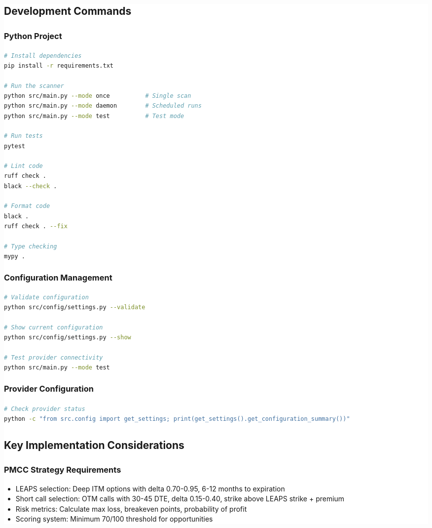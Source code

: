 ## Development Commands

### Python Project
```bash
# Install dependencies
pip install -r requirements.txt

# Run the scanner
python src/main.py --mode once          # Single scan
python src/main.py --mode daemon        # Scheduled runs
python src/main.py --mode test          # Test mode

# Run tests
pytest

# Lint code
ruff check .
black --check .

# Format code
black .
ruff check . --fix

# Type checking
mypy .
```

### Configuration Management
```bash
# Validate configuration
python src/config/settings.py --validate

# Show current configuration
python src/config/settings.py --show

# Test provider connectivity
python src/main.py --mode test
```

### Provider Configuration
```bash
# Check provider status
python -c "from src.config import get_settings; print(get_settings().get_configuration_summary())"
```

## Key Implementation Considerations

### PMCC Strategy Requirements
- LEAPS selection: Deep ITM options with delta 0.70-0.95, 6-12 months to expiration
- Short call selection: OTM calls with 30-45 DTE, delta 0.15-0.40, strike above LEAPS strike + premium
- Risk metrics: Calculate max loss, breakeven points, probability of profit
- Scoring system: Minimum 70/100 threshold for opportunities
